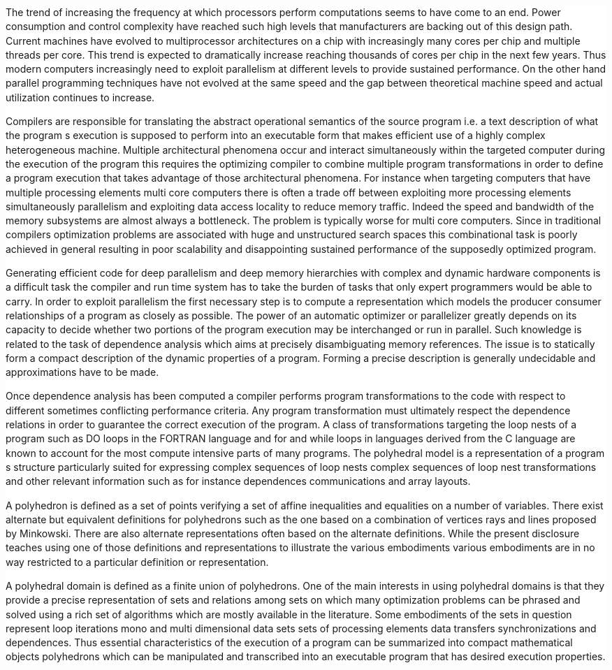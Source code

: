 The trend of increasing the frequency at which processors perform computations seems to have come to an end. Power consumption and control complexity have reached such high levels that manufacturers are backing out of this design path. Current machines have evolved to multiprocessor architectures on a chip with increasingly many cores per chip and multiple threads per core. This trend is expected to dramatically increase reaching thousands of cores per chip in the next few years. Thus modern computers increasingly need to exploit parallelism at different levels to provide sustained performance. On the other hand parallel programming techniques have not evolved at the same speed and the gap between theoretical machine speed and actual utilization continues to increase.

Compilers are responsible for translating the abstract operational semantics of the source program i.e. a text description of what the program s execution is supposed to perform into an executable form that makes efficient use of a highly complex heterogeneous machine. Multiple architectural phenomena occur and interact simultaneously within the targeted computer during the execution of the program this requires the optimizing compiler to combine multiple program transformations in order to define a program execution that takes advantage of those architectural phenomena. For instance when targeting computers that have multiple processing elements multi core computers there is often a trade off between exploiting more processing elements simultaneously parallelism and exploiting data access locality to reduce memory traffic. Indeed the speed and bandwidth of the memory subsystems are almost always a bottleneck. The problem is typically worse for multi core computers. Since in traditional compilers optimization problems are associated with huge and unstructured search spaces this combinational task is poorly achieved in general resulting in poor scalability and disappointing sustained performance of the supposedly optimized program.

Generating efficient code for deep parallelism and deep memory hierarchies with complex and dynamic hardware components is a difficult task the compiler and run time system has to take the burden of tasks that only expert programmers would be able to carry. In order to exploit parallelism the first necessary step is to compute a representation which models the producer consumer relationships of a program as closely as possible. The power of an automatic optimizer or parallelizer greatly depends on its capacity to decide whether two portions of the program execution may be interchanged or run in parallel. Such knowledge is related to the task of dependence analysis which aims at precisely disambiguating memory references. The issue is to statically form a compact description of the dynamic properties of a program. Forming a precise description is generally undecidable and approximations have to be made.

Once dependence analysis has been computed a compiler performs program transformations to the code with respect to different sometimes conflicting performance criteria. Any program transformation must ultimately respect the dependence relations in order to guarantee the correct execution of the program. A class of transformations targeting the loop nests of a program such as DO loops in the FORTRAN language and for and while loops in languages derived from the C language are known to account for the most compute intensive parts of many programs. The polyhedral model is a representation of a program s structure particularly suited for expressing complex sequences of loop nests complex sequences of loop nest transformations and other relevant information such as for instance dependences communications and array layouts.

A polyhedron is defined as a set of points verifying a set of affine inequalities and equalities on a number of variables. There exist alternate but equivalent definitions for polyhedrons such as the one based on a combination of vertices rays and lines proposed by Minkowski. There are also alternate representations often based on the alternate definitions. While the present disclosure teaches using one of those definitions and representations to illustrate the various embodiments various embodiments are in no way restricted to a particular definition or representation.

A polyhedral domain is defined as a finite union of polyhedrons. One of the main interests in using polyhedral domains is that they provide a precise representation of sets and relations among sets on which many optimization problems can be phrased and solved using a rich set of algorithms which are mostly available in the literature. Some embodiments of the sets in question represent loop iterations mono and multi dimensional data sets sets of processing elements data transfers synchronizations and dependences. Thus essential characteristics of the execution of a program can be summarized into compact mathematical objects polyhedrons which can be manipulated and transcribed into an executable program that has desired execution properties.
